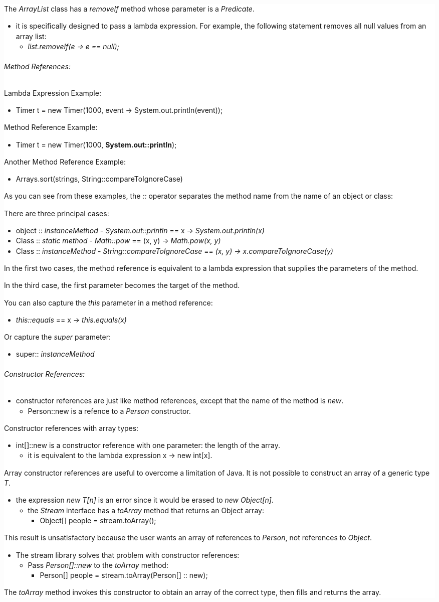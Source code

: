The *ArrayList* class has a *removeIf* method whose parameter is a *Predicate*.  
* it is specifically designed to pass a lambda expression. For example, the following statement removes all null values from an array list:  
    + *list.removeIf(e -> e == null);*  

###### Method References:  
Lambda Expression Example:
* Timer t = new Timer(1000, event -> System.out.println(event));  

Method Reference Example:  
* Timer t = new Timer(1000, **System.out::println**);  

Another Method Reference Example:  
* Arrays.sort(strings, String::compareToIgnoreCase)  

As you can see from these examples, the *::* operator separates the method name from the name of an object or class:  

There are three principal cases:  
* object :: *instanceMethod* - *System.out::println* == x -> *System.out.println(x)* 
* Class :: *static method* - *Math::pow* == (x, y) -> *Math.pow(x, y)*
* Class :: *instanceMethod* - *String::compareToIgnoreCase* == *(x, y) -> x.compareToIgnoreCase(y)*

In the first two cases, the method reference is equivalent to a lambda expression that supplies the parameters of the method.  

In the third case, the first parameter becomes the target of the method.  

You can also capture the *this* parameter in a method reference:  
* *this::equals* == x -> *this.equals(x)*  

Or capture the *super* parameter:  
* super:: *instanceMethod*  

###### Constructor References:  
* constructor references are just like method references, except that the name of the method is *new*.  
    + Person::new is a refence to a *Person* constructor.


Constructor references with array types:
* int[]::new is a constructor reference with one parameter: the length of the array.  
    + it is equivalent to the lambda expression x -> new int[x].  

Array constructor references are useful to overcome a limitation of Java. It is not possible to construct an array of a generic type *T*.  
* the expression *new T[n]* is an error since it would be erased to *new Object[n]*.  
  + the *Stream* interface has a *toArray* method that returns an Object array:
    + Object[] people = stream.toArray();  

This result is unsatisfactory because the user wants an array of references to *Person*, not references to *Object*.  
* The stream library solves that problem with constructor references:  
  * Pass *Person[]::new* to the *toArray* method: 
    * Person[] people = stream.toArray(Person[] :: new);  

The *toArray* method invokes this constructor to obtain an array of the correct type, then fills and returns the array.  
